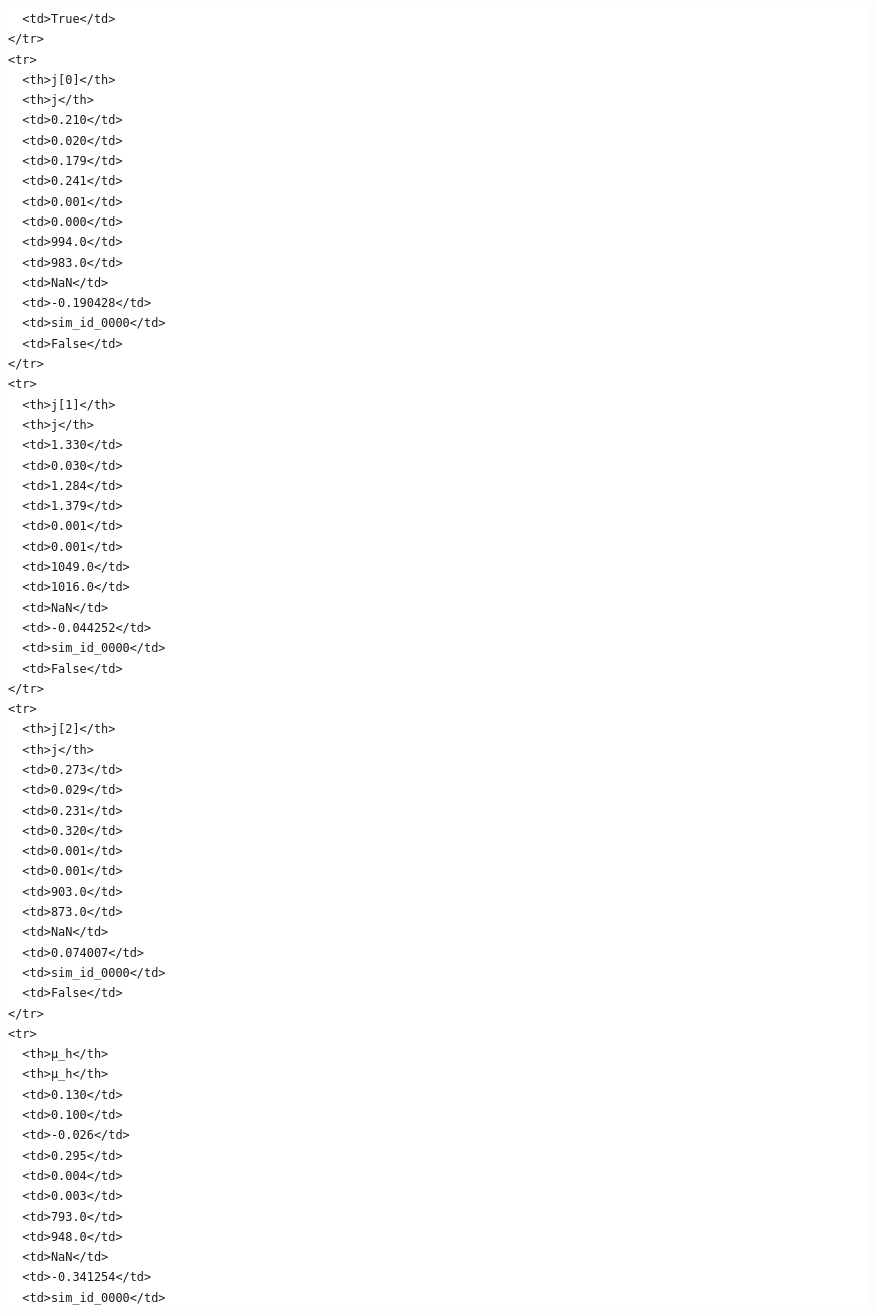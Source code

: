       <td>True</td>
    </tr>
    <tr>
      <th>j[0]</th>
      <th>j</th>
      <td>0.210</td>
      <td>0.020</td>
      <td>0.179</td>
      <td>0.241</td>
      <td>0.001</td>
      <td>0.000</td>
      <td>994.0</td>
      <td>983.0</td>
      <td>NaN</td>
      <td>-0.190428</td>
      <td>sim_id_0000</td>
      <td>False</td>
    </tr>
    <tr>
      <th>j[1]</th>
      <th>j</th>
      <td>1.330</td>
      <td>0.030</td>
      <td>1.284</td>
      <td>1.379</td>
      <td>0.001</td>
      <td>0.001</td>
      <td>1049.0</td>
      <td>1016.0</td>
      <td>NaN</td>
      <td>-0.044252</td>
      <td>sim_id_0000</td>
      <td>False</td>
    </tr>
    <tr>
      <th>j[2]</th>
      <th>j</th>
      <td>0.273</td>
      <td>0.029</td>
      <td>0.231</td>
      <td>0.320</td>
      <td>0.001</td>
      <td>0.001</td>
      <td>903.0</td>
      <td>873.0</td>
      <td>NaN</td>
      <td>0.074007</td>
      <td>sim_id_0000</td>
      <td>False</td>
    </tr>
    <tr>
      <th>μ_h</th>
      <th>μ_h</th>
      <td>0.130</td>
      <td>0.100</td>
      <td>-0.026</td>
      <td>0.295</td>
      <td>0.004</td>
      <td>0.003</td>
      <td>793.0</td>
      <td>948.0</td>
      <td>NaN</td>
      <td>-0.341254</td>
      <td>sim_id_0000</td>